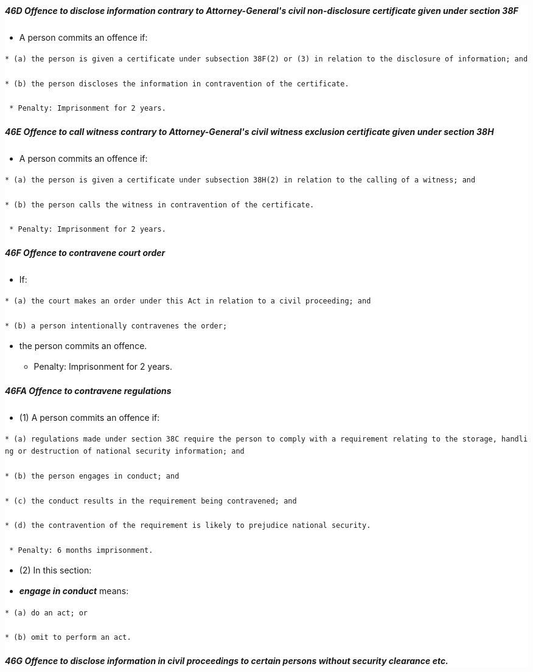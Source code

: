##### 46D  Offence to disclose information contrary to Attorney-General's civil non-disclosure certificate given under section 38F

   * A person commits an offence if: 

    * (a) the person is given a certificate under subsection 38F(2) or (3) in relation to the disclosure of information; and

    * (b) the person discloses the information in contravention of the certificate.

     * Penalty: Imprisonment for 2 years.

##### 46E  Offence to call witness contrary to Attorney-General's civil witness exclusion certificate given under section 38H

   * A person commits an offence if: 

    * (a) the person is given a certificate under subsection 38H(2) in relation to the calling of a witness; and

    * (b) the person calls the witness in contravention of the certificate.

     * Penalty: Imprisonment for 2 years.

##### 46F  Offence to contravene court order

   * If: 

    * (a) the court makes an order under this Act in relation to a civil proceeding; and

    * (b) a person intentionally contravenes the order;

   * the person commits an offence.

     * Penalty: Imprisonment for 2 years.

##### 46FA  Offence to contravene regulations

   * (1) A person commits an offence if:

    * (a) regulations made under section 38C require the person to comply with a requirement relating to the storage, handling or destruction of national security information; and

    * (b) the person engages in conduct; and

    * (c) the conduct results in the requirement being contravened; and

    * (d) the contravention of the requirement is likely to prejudice national security.

     * Penalty: 6 months imprisonment.

   * (2) In this section:

   * **_engage in conduct_** means:

    * (a) do an act; or

    * (b) omit to perform an act.

##### 46G  Offence to disclose information in civil proceedings to certain persons without security clearance etc.

